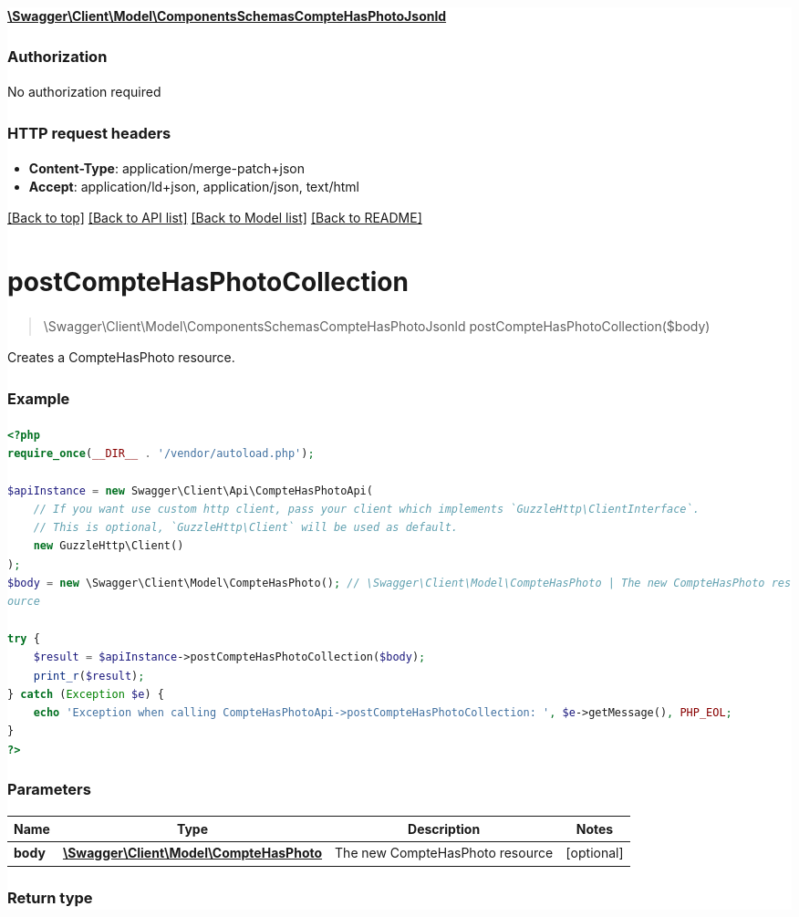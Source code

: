 [**\Swagger\Client\Model\ComponentsSchemasCompteHasPhotoJsonld**](../Model/ComponentsSchemasCompteHasPhotoJsonld.md)

### Authorization

No authorization required

### HTTP request headers

 - **Content-Type**: application/merge-patch+json
 - **Accept**: application/ld+json, application/json, text/html

[[Back to top]](#) [[Back to API list]](../../README.md#documentation-for-api-endpoints) [[Back to Model list]](../../README.md#documentation-for-models) [[Back to README]](../../README.md)

# **postCompteHasPhotoCollection**
> \Swagger\Client\Model\ComponentsSchemasCompteHasPhotoJsonld postCompteHasPhotoCollection($body)

Creates a CompteHasPhoto resource.

### Example
```php
<?php
require_once(__DIR__ . '/vendor/autoload.php');

$apiInstance = new Swagger\Client\Api\CompteHasPhotoApi(
    // If you want use custom http client, pass your client which implements `GuzzleHttp\ClientInterface`.
    // This is optional, `GuzzleHttp\Client` will be used as default.
    new GuzzleHttp\Client()
);
$body = new \Swagger\Client\Model\CompteHasPhoto(); // \Swagger\Client\Model\CompteHasPhoto | The new CompteHasPhoto resource

try {
    $result = $apiInstance->postCompteHasPhotoCollection($body);
    print_r($result);
} catch (Exception $e) {
    echo 'Exception when calling CompteHasPhotoApi->postCompteHasPhotoCollection: ', $e->getMessage(), PHP_EOL;
}
?>
```

### Parameters

Name | Type | Description  | Notes
------------- | ------------- | ------------- | -------------
 **body** | [**\Swagger\Client\Model\CompteHasPhoto**](../Model/CompteHasPhoto.md)| The new CompteHasPhoto resource | [optional]

### Return type
